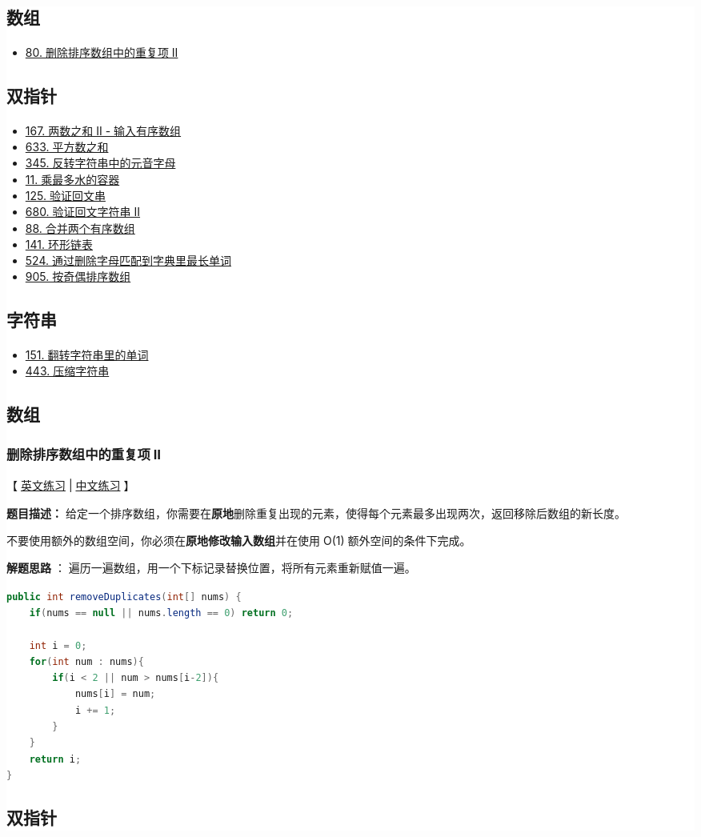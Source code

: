 ## 数组

* [80. 删除排序数组中的重复项 Ⅱ](#删除排序数组中的重复项-Ⅱ)


## 双指针
* [167. 两数之和 Ⅱ - 输入有序数组](#两数之和-Ⅱ---输入有序数组)
* [633. 平方数之和](#平方数之和)
* [345. 反转字符串中的元音字母](#反转字符串中的元音字母)
* [11.  乘最多水的容器](#乘最多水的容器)
* [125. 验证回文串](#验证回文串)
* [680. 验证回文字符串 Ⅱ](#验证回文字符串-Ⅱ)
* [88.  合并两个有序数组](#合并两个有序数组)
* [141. 环形链表](#环形链表)
* [524. 通过删除字母匹配到字典里最长单词](#通过删除字母匹配到字典里最长单词)
* [905. 按奇偶排序数组](#按奇偶排序数组)

## 字符串
* [151. 翻转字符串里的单词](#翻转字符串里的单词)
* [443. 压缩字符串](#压缩字符串)


## 数组

### 删除排序数组中的重复项 Ⅱ

【 [英文练习](https://leetcode.com/problems/remove-duplicates-from-sorted-array-ii/)  |  [中文练习](https://leetcode-cn.com/problems/remove-duplicates-from-sorted-array-ii/description/) 】

**题目描述：** 给定一个排序数组，你需要在**原地**删除重复出现的元素，使得每个元素最多出现两次，返回移除后数组的新长度。

不要使用额外的数组空间，你必须在**原地修改输入数组**并在使用 O(1) 额外空间的条件下完成。

**解题思路** ： 遍历一遍数组，用一个下标记录替换位置，将所有元素重新赋值一遍。
```java
public int removeDuplicates(int[] nums) {
    if(nums == null || nums.length == 0) return 0;
        
    int i = 0;
    for(int num : nums){
        if(i < 2 || num > nums[i-2]){
            nums[i] = num;
            i += 1;
        }
    }
    return i;
}
```

## 双指针
